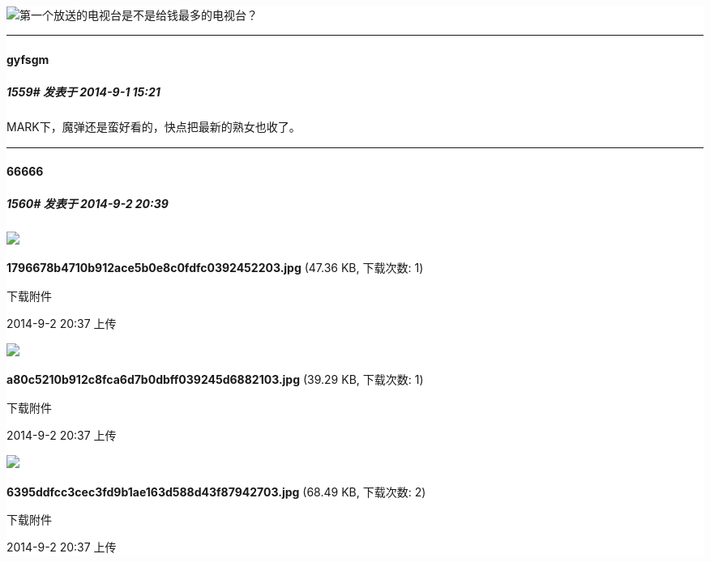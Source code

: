
<img src="https://static.saraba1st.com/image/smiley/face/87.gif" referrerpolicy="no-referrer">第一个放送的电视台是不是给钱最多的电视台？







*****

####  gyfsgm  
##### 1559#       发表于 2014-9-1 15:21




MARK下，魔弹还是蛮好看的，快点把最新的熟女也收了。







*****

####  66666  
##### 1560#       发表于 2014-9-2 20:39




<img src="http://img.saraba1st.com/forum/201409/02/203756ymk41fipd6igo4r4.jpg" referrerpolicy="no-referrer">


<strong>1796678b4710b912ace5b0e8c0fdfc0392452203.jpg</strong> (47.36 KB, 下载次数: 1)

下载附件

2014-9-2 20:37 上传





<img src="http://img.saraba1st.com/forum/201409/02/203756qq20410kr0le4kz2.jpg" referrerpolicy="no-referrer">


<strong>a80c5210b912c8fca6d7b0dbff039245d6882103.jpg</strong> (39.29 KB, 下载次数: 1)

下载附件

2014-9-2 20:37 上传





<img src="http://img.saraba1st.com/forum/201409/02/203756lnzh9s57n5znh0nz.jpg" referrerpolicy="no-referrer">


<strong>6395ddfcc3cec3fd9b1ae163d588d43f87942703.jpg</strong> (68.49 KB, 下载次数: 2)

下载附件

2014-9-2 20:37 上传

